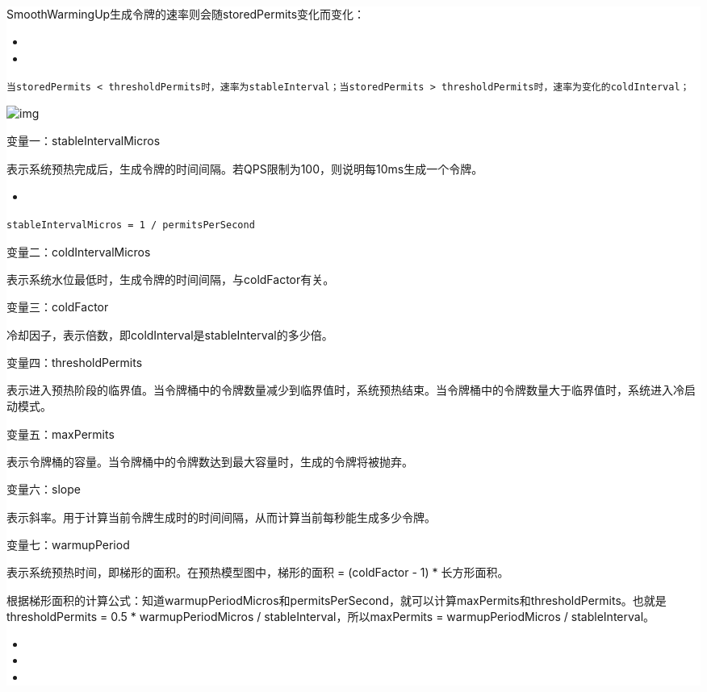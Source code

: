 SmoothWarmingUp生成令牌的速率则会随storedPermits变化而变化：



- 
- 

```
当storedPermits < thresholdPermits时，速率为stableInterval；当storedPermits > thresholdPermits时，速率为变化的coldInterval；
```

![img](https://mmbiz.qpic.cn/sz_mmbiz_png/DXGTicJyJ8QDlJGYZOMibVznAOKandaTWHzysMBn2Fum1RPLlmcUfib7a6r7PHK36UWzj7uMyLE6L0ODeuhmvMokA/640?wx_fmt=png&from=appmsg)



变量一：stableIntervalMicros

表示系统预热完成后，生成令牌的时间间隔。若QPS限制为100，则说明每10ms生成一个令牌。



- 

```
stableIntervalMicros = 1 / permitsPerSecond
```

变量二：coldIntervalMicros

表示系统水位最低时，生成令牌的时间间隔，与coldFactor有关。



变量三：coldFactor

冷却因子，表示倍数，即coldInterval是stableInterval的多少倍。



变量四：thresholdPermits

表示进入预热阶段的临界值。当令牌桶中的令牌数量减少到临界值时，系统预热结束。当令牌桶中的令牌数量大于临界值时，系统进入冷启动模式。



变量五：maxPermits

表示令牌桶的容量。当令牌桶中的令牌数达到最大容量时，生成的令牌将被抛弃。



变量六：slope

表示斜率。用于计算当前令牌生成时的时间间隔，从而计算当前每秒能生成多少令牌。



变量七：warmupPeriod

表示系统预热时间，即梯形的面积。在预热模型图中，梯形的面积 = (coldFactor - 1) * 长方形面积。



根据梯形面积的计算公式：知道warmupPeriodMicros和permitsPerSecond，就可以计算maxPermits和thresholdPermits。也就是thresholdPermits = 0.5 * warmupPeriodMicros / stableInterval，所以maxPermits = warmupPeriodMicros / stableInterval。

- 
- 
- 
